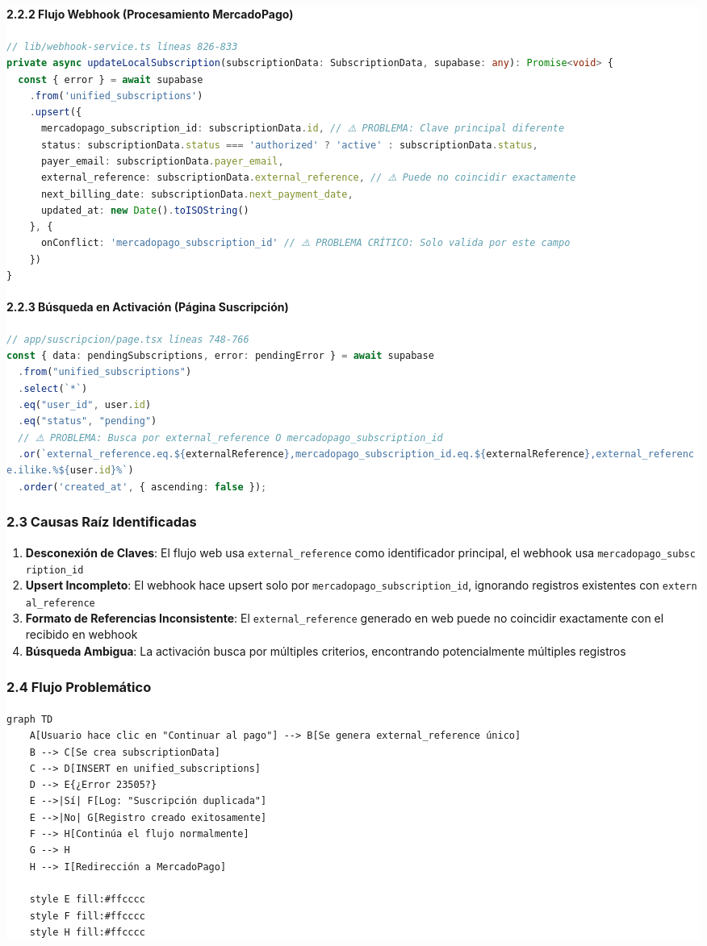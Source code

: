 #### 2.2.2 Flujo Webhook (Procesamiento MercadoPago)
```typescript
// lib/webhook-service.ts líneas 826-833
private async updateLocalSubscription(subscriptionData: SubscriptionData, supabase: any): Promise<void> {
  const { error } = await supabase
    .from('unified_subscriptions')
    .upsert({
      mercadopago_subscription_id: subscriptionData.id, // ⚠️ PROBLEMA: Clave principal diferente
      status: subscriptionData.status === 'authorized' ? 'active' : subscriptionData.status,
      payer_email: subscriptionData.payer_email,
      external_reference: subscriptionData.external_reference, // ⚠️ Puede no coincidir exactamente
      next_billing_date: subscriptionData.next_payment_date,
      updated_at: new Date().toISOString()
    }, {
      onConflict: 'mercadopago_subscription_id' // ⚠️ PROBLEMA CRÍTICO: Solo valida por este campo
    })
}
```

#### 2.2.3 Búsqueda en Activación (Página Suscripción)
```typescript
// app/suscripcion/page.tsx líneas 748-766
const { data: pendingSubscriptions, error: pendingError } = await supabase
  .from("unified_subscriptions")
  .select(`*`)
  .eq("user_id", user.id)
  .eq("status", "pending")
  // ⚠️ PROBLEMA: Busca por external_reference O mercadopago_subscription_id
  .or(`external_reference.eq.${externalReference},mercadopago_subscription_id.eq.${externalReference},external_reference.ilike.%${user.id}%`)
  .order('created_at', { ascending: false });
```

### 2.3 Causas Raíz Identificadas
1. **Desconexión de Claves**: El flujo web usa `external_reference` como identificador principal, el webhook usa `mercadopago_subscription_id`
2. **Upsert Incompleto**: El webhook hace upsert solo por `mercadopago_subscription_id`, ignorando registros existentes con `external_reference`
3. **Formato de Referencias Inconsistente**: El `external_reference` generado en web puede no coincidir exactamente con el recibido en webhook
4. **Búsqueda Ambigua**: La activación busca por múltiples criterios, encontrando potencialmente múltiples registros

### 2.4 Flujo Problemático
```mermaid
graph TD
    A[Usuario hace clic en "Continuar al pago"] --> B[Se genera external_reference único]
    B --> C[Se crea subscriptionData]
    C --> D[INSERT en unified_subscriptions]
    D --> E{¿Error 23505?}
    E -->|Sí| F[Log: "Suscripción duplicada"]
    E -->|No| G[Registro creado exitosamente]
    F --> H[Continúa el flujo normalmente]
    G --> H
    H --> I[Redirección a MercadoPago]
    
    style E fill:#ffcccc
    style F fill:#ffcccc
    style H fill:#ffcccc
```
